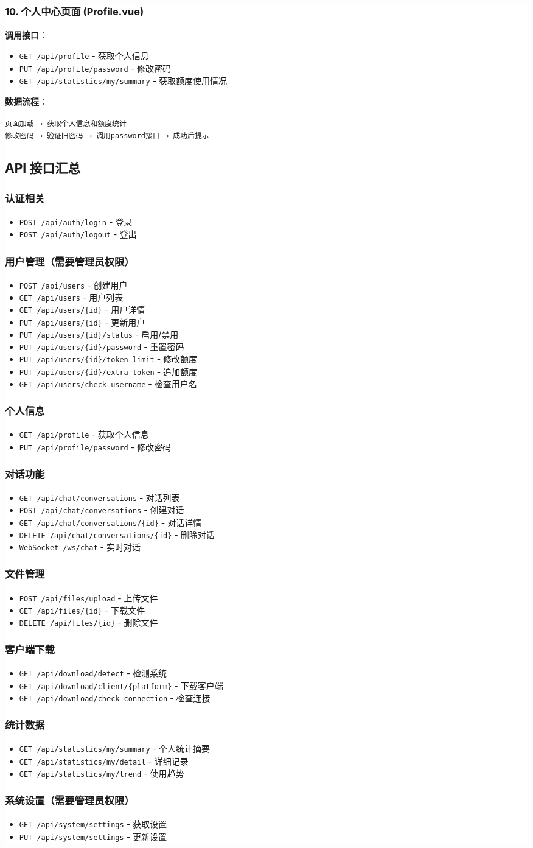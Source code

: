 ### 10. 个人中心页面 (Profile.vue)
**调用接口**：
- `GET /api/profile` - 获取个人信息
- `PUT /api/profile/password` - 修改密码
- `GET /api/statistics/my/summary` - 获取额度使用情况

**数据流程**：
```
页面加载 → 获取个人信息和额度统计
修改密码 → 验证旧密码 → 调用password接口 → 成功后提示
```

## API 接口汇总

### 认证相关
- `POST /api/auth/login` - 登录
- `POST /api/auth/logout` - 登出

### 用户管理（需要管理员权限）
- `POST /api/users` - 创建用户
- `GET /api/users` - 用户列表
- `GET /api/users/{id}` - 用户详情
- `PUT /api/users/{id}` - 更新用户
- `PUT /api/users/{id}/status` - 启用/禁用
- `PUT /api/users/{id}/password` - 重置密码
- `PUT /api/users/{id}/token-limit` - 修改额度
- `PUT /api/users/{id}/extra-token` - 追加额度
- `GET /api/users/check-username` - 检查用户名

### 个人信息
- `GET /api/profile` - 获取个人信息
- `PUT /api/profile/password` - 修改密码

### 对话功能
- `GET /api/chat/conversations` - 对话列表
- `POST /api/chat/conversations` - 创建对话
- `GET /api/chat/conversations/{id}` - 对话详情
- `DELETE /api/chat/conversations/{id}` - 删除对话
- `WebSocket /ws/chat` - 实时对话

### 文件管理
- `POST /api/files/upload` - 上传文件
- `GET /api/files/{id}` - 下载文件
- `DELETE /api/files/{id}` - 删除文件

### 客户端下载
- `GET /api/download/detect` - 检测系统
- `GET /api/download/client/{platform}` - 下载客户端
- `GET /api/download/check-connection` - 检查连接

### 统计数据
- `GET /api/statistics/my/summary` - 个人统计摘要
- `GET /api/statistics/my/detail` - 详细记录
- `GET /api/statistics/my/trend` - 使用趋势

### 系统设置（需要管理员权限）
- `GET /api/system/settings` - 获取设置
- `PUT /api/system/settings` - 更新设置